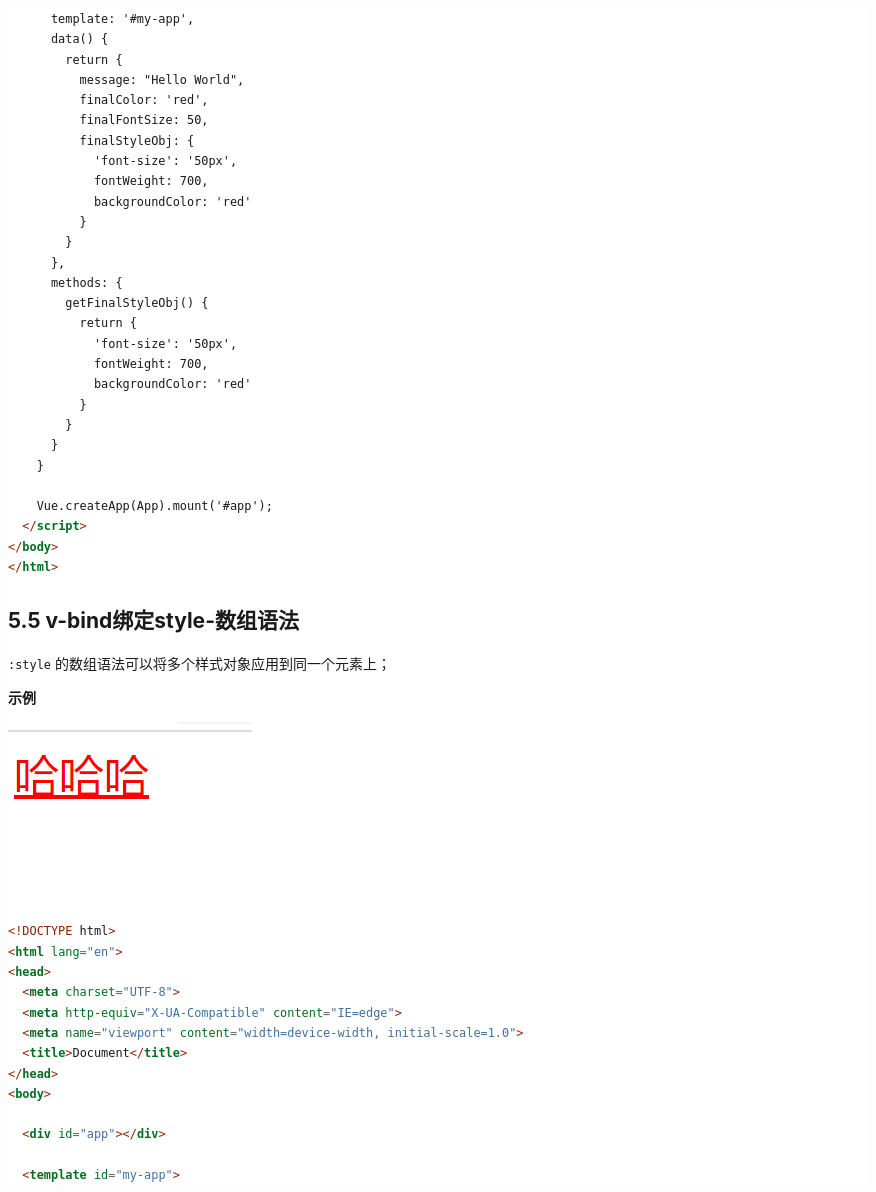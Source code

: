 ```html
      template: '#my-app',
      data() {
        return {
          message: "Hello World",
          finalColor: 'red',
          finalFontSize: 50,
          finalStyleObj: {
            'font-size': '50px',
            fontWeight: 700,
            backgroundColor: 'red'
          }
        }
      },
      methods: {
        getFinalStyleObj() {
          return {
            'font-size': '50px',
            fontWeight: 700,
            backgroundColor: 'red'
          }
        }
      }
    }

    Vue.createApp(App).mount('#app');
  </script>
</body>
</html>
```





## 5.5 v-bind绑定style-数组语法

`:style` 的数组语法可以将多个样式对象应用到同一个元素上；

**示例**

![image-20220626200214417](../../images/image-20220626200214417.png)

```html
<!DOCTYPE html>
<html lang="en">
<head>
  <meta charset="UTF-8">
  <meta http-equiv="X-UA-Compatible" content="IE=edge">
  <meta name="viewport" content="width=device-width, initial-scale=1.0">
  <title>Document</title>
</head>
<body>
  
  <div id="app"></div>

  <template id="my-app">
```